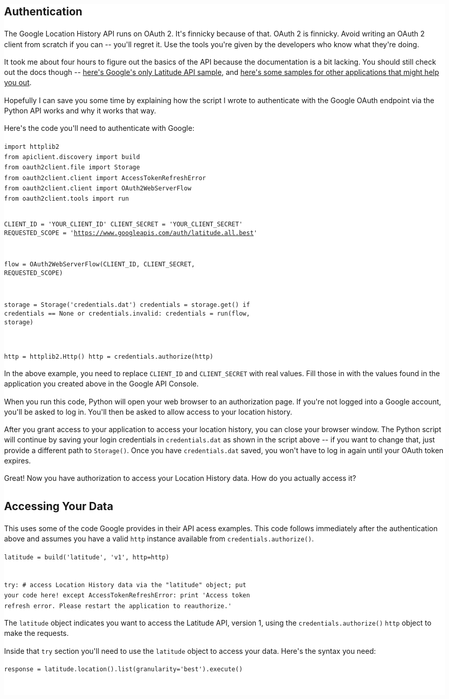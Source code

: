 <h2 id="authentication">Authentication</h2>
<p>The Google Location History API runs on OAuth 2. It's finnicky because of that. OAuth 2 is finnicky. Avoid writing an OAuth 2 client from scratch if you can -- you'll regret it. Use the tools you're given by the developers who know what they're doing.</p>
<p>It took me about four hours to figure out the basics of the API because the documentation is a bit lacking. You should still check out the docs though -- <a href="https://code.google.com/p/google-api-python-client/source/browse/samples/latitude/latitude.py">here's Google's only Latitude API sample</a>, and <a href="https://code.google.com/p/google-api-python-client/wiki/SampleApps">here's some samples for other applications that might help you out</a>.</p>
<p>Hopefully I can save you some time by explaining how the script I wrote to authenticate with the Google OAuth endpoint via the Python API works and why it works that way.</p>
<p>Here's the code you'll need to authenticate with Google:</p>
<pre><code class="language-python">import httplib2
from apiclient.discovery import build
from oauth2client.file import Storage
from oauth2client.client import AccessTokenRefreshError
from oauth2client.client import OAuth2WebServerFlow
from oauth2client.tools import run

CLIENT_ID = 'YOUR_CLIENT_ID'
CLIENT_SECRET = 'YOUR_CLIENT_SECRET'
REQUESTED_SCOPE = 'https://www.googleapis.com/auth/latitude.all.best'

flow = OAuth2WebServerFlow(CLIENT_ID, CLIENT_SECRET, REQUESTED_SCOPE)

storage = Storage('credentials.dat')
credentials = storage.get()
if credentials == None or credentials.invalid:
    credentials = run(flow, storage)

http = httplib2.Http()
http = credentials.authorize(http)
</code></pre>
<p>In the above example, you need to replace <code>CLIENT_ID</code> and <code>CLIENT_SECRET</code> with real values. Fill those in with the values found in the application you created above in the Google API Console.</p>
<p>When you run this code, Python will open your web browser to an authorization page. If you're not logged into a Google account, you'll be asked to log in. You'll then be asked to allow access to your location history.</p>
<p>After you grant access to your application to access your location history, you can close your browser window. The Python script will continue by saving your login credentials in <code>credentials.dat</code> as shown in the script above -- if you want to change that, just provide a different path to <code>Storage()</code>. Once you have <code>credentials.dat</code> saved, you won't have to log in again until your OAuth token expires.</p>
<p>Great! Now you have authorization to access your Location History data. How do you actually access it?</p>
<h2 id="accessingyourdata">Accessing Your Data</h2>
<p>This uses some of the code Google provides in their API acess examples. This code follows immediately after the authentication above and assumes you have a valid <code>http</code> instance available from <code>credentials.authorize()</code>.</p>
<pre><code class="language-python">latitude = build('latitude', 'v1', http=http)

try:
	# access Location History data via the &quot;latitude&quot; object; put your code here!
except AccessTokenRefreshError:
    print 'Access token refresh error. Please restart the application to reauthorize.'
</code></pre>
<p>The <code>latitude</code> object indicates you want to access the Latitude API, version 1, using the <code>credentials.authorize()</code> <code>http</code> object to make the requests.</p>
<p>Inside that <code>try</code> section you'll need to use the <code>latitude</code> object to access your data. Here's the syntax you need:</p>
<pre><code class="language-python">response = latitude.location().list(granularity='best').execute()